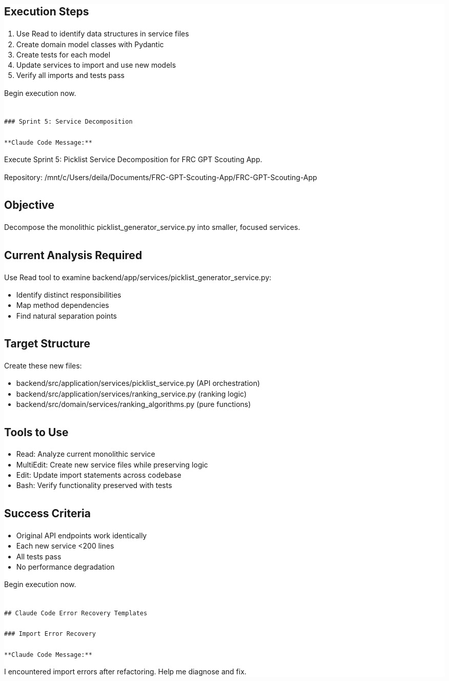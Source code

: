 ## Execution Steps
1. Use Read to identify data structures in service files
2. Create domain model classes with Pydantic
3. Create tests for each model
4. Update services to import and use new models
5. Verify all imports and tests pass

Begin execution now.
```

### Sprint 5: Service Decomposition

**Claude Code Message:**
```
Execute Sprint 5: Picklist Service Decomposition for FRC GPT Scouting App.

Repository: /mnt/c/Users/deila/Documents/FRC-GPT-Scouting-App/FRC-GPT-Scouting-App

## Objective
Decompose the monolithic picklist_generator_service.py into smaller, focused services.

## Current Analysis Required
Use Read tool to examine backend/app/services/picklist_generator_service.py:
- Identify distinct responsibilities 
- Map method dependencies
- Find natural separation points

## Target Structure
Create these new files:
- backend/src/application/services/picklist_service.py (API orchestration)
- backend/src/application/services/ranking_service.py (ranking logic)
- backend/src/domain/services/ranking_algorithms.py (pure functions)

## Tools to Use
- Read: Analyze current monolithic service
- MultiEdit: Create new service files while preserving logic
- Edit: Update import statements across codebase
- Bash: Verify functionality preserved with tests

## Success Criteria
- Original API endpoints work identically
- Each new service <200 lines
- All tests pass
- No performance degradation

Begin execution now.
```

## Claude Code Error Recovery Templates

### Import Error Recovery

**Claude Code Message:**
```
I encountered import errors after refactoring. Help me diagnose and fix.
